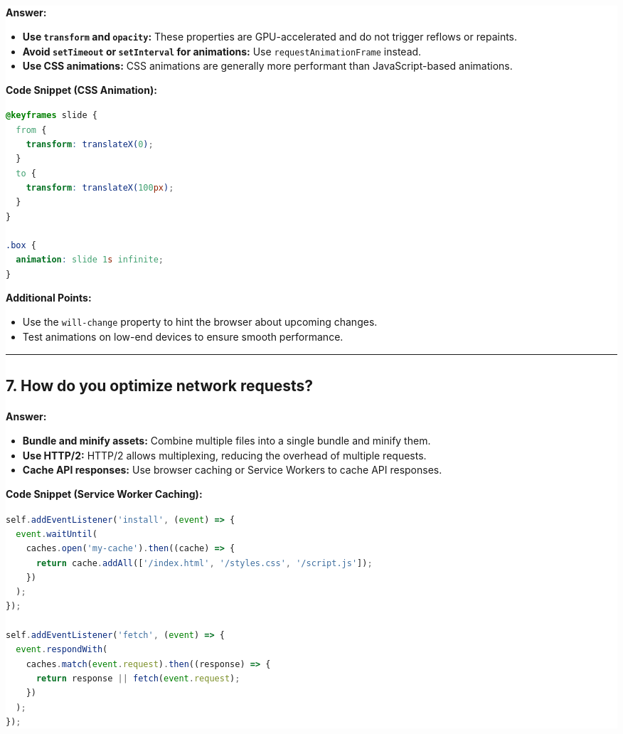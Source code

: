 **Answer:**

- **Use `transform` and `opacity`:** These properties are GPU-accelerated and do not trigger reflows or repaints.
- **Avoid `setTimeout` or `setInterval` for animations:** Use `requestAnimationFrame` instead.
- **Use CSS animations:** CSS animations are generally more performant than JavaScript-based animations.

**Code Snippet (CSS Animation):**

```css
@keyframes slide {
  from {
    transform: translateX(0);
  }
  to {
    transform: translateX(100px);
  }
}

.box {
  animation: slide 1s infinite;
}
```

**Additional Points:**

- Use the `will-change` property to hint the browser about upcoming changes.
- Test animations on low-end devices to ensure smooth performance.

---

## 7. **How do you optimize network requests?**

**Answer:**

- **Bundle and minify assets:** Combine multiple files into a single bundle and minify them.
- **Use HTTP/2:** HTTP/2 allows multiplexing, reducing the overhead of multiple requests.
- **Cache API responses:** Use browser caching or Service Workers to cache API responses.

**Code Snippet (Service Worker Caching):**

```javascript
self.addEventListener('install', (event) => {
  event.waitUntil(
    caches.open('my-cache').then((cache) => {
      return cache.addAll(['/index.html', '/styles.css', '/script.js']);
    })
  );
});

self.addEventListener('fetch', (event) => {
  event.respondWith(
    caches.match(event.request).then((response) => {
      return response || fetch(event.request);
    })
  );
});
```
